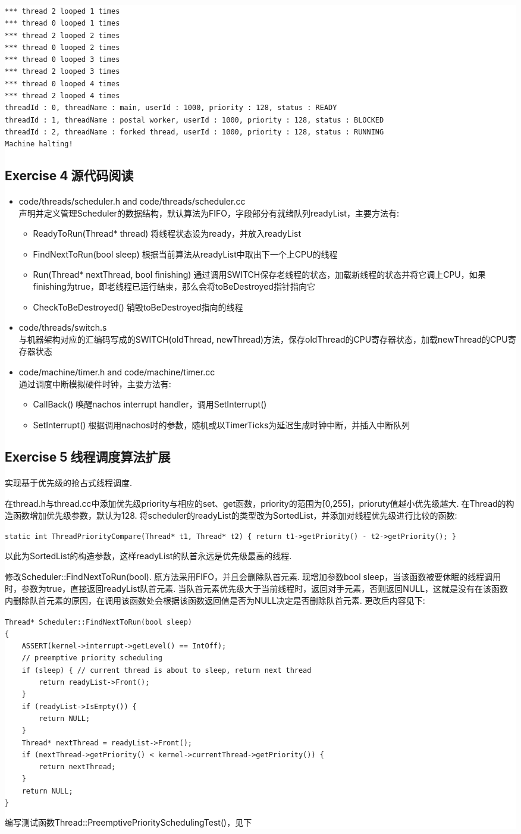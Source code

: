 ```
*** thread 2 looped 1 times
*** thread 0 looped 1 times
*** thread 2 looped 2 times
*** thread 0 looped 2 times
*** thread 0 looped 3 times
*** thread 2 looped 3 times
*** thread 0 looped 4 times
*** thread 2 looped 4 times
threadId : 0, threadName : main, userId : 1000, priority : 128, status : READY
threadId : 1, threadName : postal worker, userId : 1000, priority : 128, status : BLOCKED
threadId : 2, threadName : forked thread, userId : 1000, priority : 128, status : RUNNING
Machine halting!
```
## Exercise 4  源代码阅读 
- code/threads/scheduler.h and code/threads/scheduler.cc  
声明并定义管理Scheduler的数据结构，默认算法为FIFO，字段部分有就绪队列readyList，主要方法有:  
    - ReadyToRun(Thread\* thread) 将线程状态设为ready，并放入readyList  

    - FindNextToRun(bool sleep) 根据当前算法从readyList中取出下一个上CPU的线程  
    - Run(Thread\* nextThread, bool finishing) 通过调用SWITCH保存老线程的状态，加载新线程的状态并将它调上CPU，如果finishing为true，即老线程已运行结束，那么会将toBeDestroyed指针指向它  
    - CheckToBeDestroyed() 销毁toBeDestroyed指向的线程  
  
- code/threads/switch.s  
与机器架构对应的汇编码写成的SWITCH(oldThread, newThread)方法，保存oldThread的CPU寄存器状态，加载newThread的CPU寄存器状态    
- code/machine/timer.h and code/machine/timer.cc  
通过调度中断模拟硬件时钟，主要方法有:  
    - CallBack() 唤醒nachos interrupt handler，调用SetInterrupt()  

    - SetInterrupt() 根据调用nachos时的参数，随机或以TimerTicks为延迟生成时钟中断，并插入中断队列  
## Exercise 5  线程调度算法扩展 
实现基于优先级的抢占式线程调度.  

在thread.h与thread.cc中添加优先级priority与相应的set、get函数，priority的范围为[0,255]，prioruty值越小优先级越大. 在Thread的构造函数增加优先级参数，默认为128. 将scheduler的readyList的类型改为SortedList，并添加对线程优先级进行比较的函数:
```
static int ThreadPriorityCompare(Thread* t1, Thread* t2) { return t1->getPriority() - t2->getPriority(); }
```
以此为SortedList的构造参数，这样readyList的队首永远是优先级最高的线程.  

修改Scheduler::FindNextToRun(bool). 原方法采用FIFO，并且会删除队首元素. 现增加参数bool sleep，当该函数被要休眠的线程调用时，参数为true，直接返回readyList队首元素. 当队首元素优先级大于当前线程时，返回对手元素，否则返回NULL，这就是没有在该函数内删除队首元素的原因，在调用该函数处会根据该函数返回值是否为NULL决定是否删除队首元素. 更改后内容见下:
```
Thread* Scheduler::FindNextToRun(bool sleep)
{
    ASSERT(kernel->interrupt->getLevel() == IntOff);
    // preemptive priority scheduling
    if (sleep) { // current thread is about to sleep, return next thread 
        return readyList->Front();
    }
    if (readyList->IsEmpty()) {
        return NULL;
    } 
    Thread* nextThread = readyList->Front();
    if (nextThread->getPriority() < kernel->currentThread->getPriority()) {
        return nextThread;
    }
    return NULL;
} 
```
编写测试函数Thread::PreemptivePrioritySchedulingTest()，见下
```
```